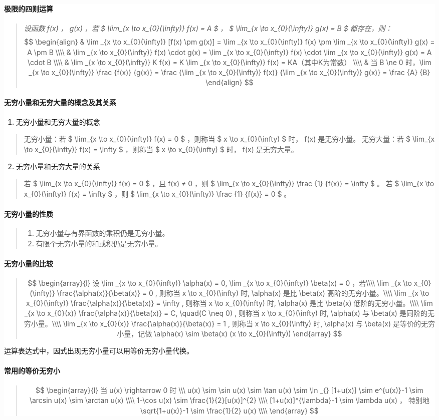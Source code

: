 #### 极限的四则运算  
> *设函数 f(x) ， g(x) ，若 $ \lim_{x \to x_{0}(\infty)} f(x) = A $ ， $ \lim_{x \to x_{0}(\infty)} g(x) = B $ 都存在，则：*
> $$
\begin{align}
    & \lim _{x \to x_{0}(\infty)} [f(x) \pm g(x)] = \lim _{x \to x_{0}(\infty)} f(x) \pm \lim _{x \to x_{0}(\infty)} g(x) = A \pm B \\\\
    & \lim _{x \to x_{0}(\infty)} f(x) \cdot g(x) = \lim _{x \to x_{0}(\infty)} f(x) \cdot \lim _{x \to x_{0}(\infty)} g(x) = A \cdot B \\\\
    & \lim _{x \to x_{0}(\infty)} K f(x) = K \lim _{x \to x_{0}(\infty)} f(x) = KA（其中K为常数） \\\\
    & 当 B \ne 0 时，\lim _{x \to x_{0}(\infty)} \frac {f(x)} {g(x)} = \frac {\lim _{x \to x_{0}(\infty)} f(x)} {\lim _{x \to x_{0}(\infty)} g(x)} = \frac {A} {B}  
\end{align}
> $$

#### 无穷小量和无穷大量的概念及其关系  
1. 无穷小量和无穷大量的概念  
> 无穷小量：若 $ \lim_{x \to x_{0}(\infty)} f(x) = 0 $ ，则称当 $ x \to x_{0}(\infty) $ 时， f(x) 是无穷小量。
> 无穷大量：若 $ \lim_{x \to x_{0}(\infty)} f(x) = \infty $ ，则称当 $ x \to x_{0}(\infty) $ 时， f(x) 是无穷大量。

2. 无穷小量和无穷大量的关系  
> 若 $ \lim_{x \to x_{0}(\infty)} f(x) = 0 $ ，且 f(x) ≠ 0 ，则 $ \lim_{x \to x_{0}(\infty)} \frac {1} {f(x)} = \infty $ 。
> 若 $ \lim_{x \to x_{0}(\infty)} f(x) = \infty $ ，则 $ \lim_{x \to x_{0}(\infty)} \frac {1} {f(x)} = 0 $ 。

#### 无穷小量的性质  
> 1. 无穷小量与有界函数的乘积仍是无穷小量。
> 2. 有限个无穷小量的和或积仍是无穷小量。

#### 无穷小量的比较  
> $$
\begin{array}{l}
    设 \lim _{x \to x_{0}(\infty)} \alpha(x) = 0, \lim _{x \to x_{0}(\infty)} \beta(x) = 0 ，若\\\\
    \lim _{x \to x_{0}(\infty)} \frac{\alpha(x)}{\beta(x)} = 0 , 则称当  x \to x_{0}(\infty)  时,  \alpha(x)  是比  \beta(x)  高阶的无穷小量。\\\\
    \lim _{x \to x_{0}(\infty)} \frac{\alpha(x)}{\beta(x)} = \infty , 则称当  x \to x_{0}(\infty)  时,  \alpha(x)  是比  \beta(x)  低阶的无穷小量。\\\\
    \lim _{x \to x_{0}(x)} \frac{\alpha(x)}{\beta(x)} = C, \quad(C \neq 0) , 则称当  x \to x_{0}(\infty)  时,  \alpha(x)  与  \beta(x)  是同阶的无穷小量。\\\\
    \lim _{x \to x_{0}(x)} \frac{\alpha(x)}{\beta(x)} = 1 , 则称当  x \to x_{0}(\infty)  时,  \alpha(x)  与  \beta(x)  是等价的无穷小量，记做  \alpha(x) \sim \beta(x) (x \to x_{0}(\infty)) 
\end{array}
> $$

运算表达式中，因式出现无穷小量可以用等价无穷小量代换。  

#### 常用的等价无穷小  
> $$
\begin{array}{l}
    当 u(x) \rightarrow 0 时 \\\    u(x) \sim \sin u(x) \sim \tan u(x) \sim \ln _{} [1+u(x)] \sim e^{u(x)}-1 \sim \arcsin u(x) \sim \arctan u(x) \\\\
    1-\cos u(x) \sim \frac{1}{2}[u(x)]^{2} \\\\
    [1+u(x)]^{\lambda}-1 \sim \lambda u(x) ， 特别地  \sqrt{1+u(x)}-1 \sim \frac{1}{2} u(x) \\\\
\end{array}
> $$
